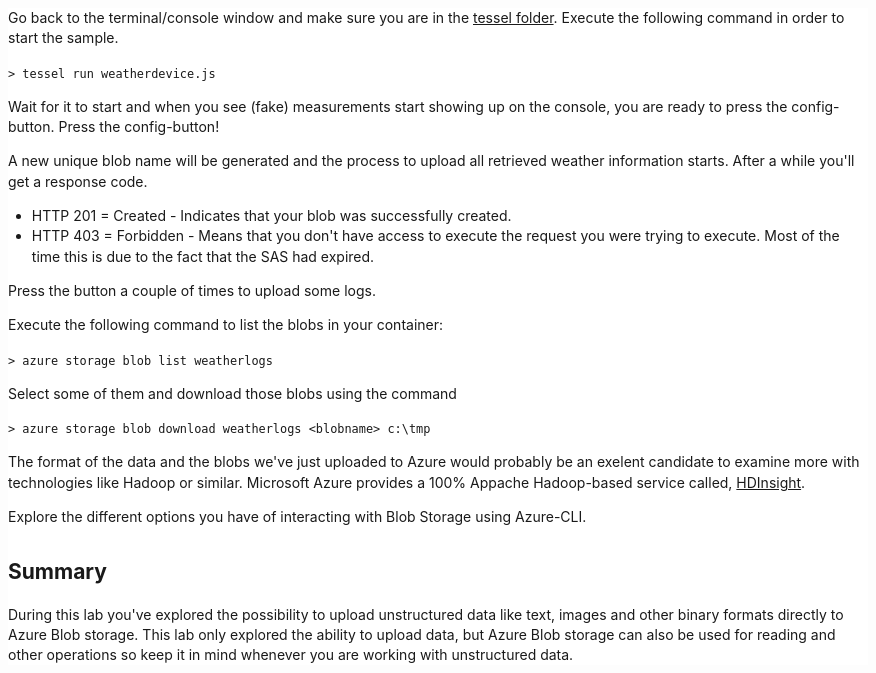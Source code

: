 Go back to the terminal/console window and make sure you are in the [tessel folder](tessel). Execute the following command in order to start the sample.

	> tessel run weatherdevice.js

Wait for it to start and when you see (fake) measurements start showing up on the console, you are ready to press the config-button. Press the config-button!

A new unique blob name will be generated and the process to upload all retrieved weather information starts. After a while you'll get a response code.

* HTTP 201 = Created - Indicates that your blob was successfully created.
* HTTP 403 = Forbidden - Means that you don't have access to execute the request you were trying to execute. Most of the time this is due to the fact that the SAS had expired.

Press the button a couple of times to upload some logs.

Execute the following command to list the blobs in your container:

	> azure storage blob list weatherlogs

Select some of them and download those blobs using the command

	> azure storage blob download weatherlogs <blobname> c:\tmp

The format of the data and the blobs we've just uploaded to Azure would probably be an exelent candidate to examine more with technologies like Hadoop or similar. Microsoft Azure provides a 100% Appache Hadoop-based service called, [HDInsight](http://azure.microsoft.com/en-us/services/hdinsight/).
 
Explore the different options you have of interacting with Blob Storage using Azure-CLI.

Summary
-------
During this lab you've explored the possibility to upload unstructured data like text, images and other binary formats directly to Azure Blob storage. This lab only explored the ability to upload data, but Azure Blob storage can also be used for reading and other operations so keep it in mind whenever you are working with unstructured data.
